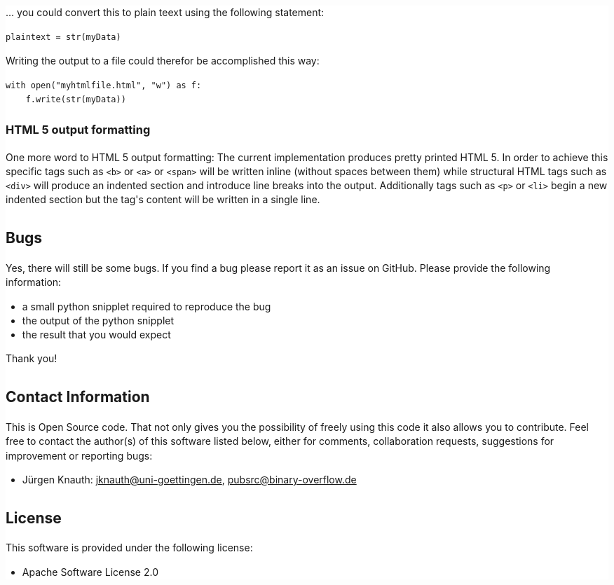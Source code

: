 ... you could convert this to plain teext using the following statement:

```
plaintext = str(myData)
```

Writing the output to a file could therefor be accomplished this way:

```
with open("myhtmlfile.html", "w") as f:
	f.write(str(myData))
```

### HTML 5 output formatting

One more word to HTML 5 output formatting: The current implementation produces pretty printed HTML 5. In order to achieve this specific
tags such as `<b>` or `<a>` or `<span>` will be written inline (without spaces between them) while structural HTML tags such as `<div>`
will produce an indented section and introduce line breaks into the output. Additionally tags such as `<p>` or `<li>` begin a new
indented section but the tag's content will be written in a single line.

Bugs
----

Yes, there will still be some bugs. If you find a bug please report it as an issue on GitHub. Please provide the following information:

* a small python snipplet required to reproduce the bug
* the output of the python snipplet
* the result that you would expect

Thank you!

Contact Information
-------------------

This is Open Source code. That not only gives you the possibility of freely using this code it also
allows you to contribute. Feel free to contact the author(s) of this software listed below, either
for comments, collaboration requests, suggestions for improvement or reporting bugs:

* Jürgen Knauth: jknauth@uni-goettingen.de, pubsrc@binary-overflow.de

License
-------

This software is provided under the following license:

* Apache Software License 2.0



